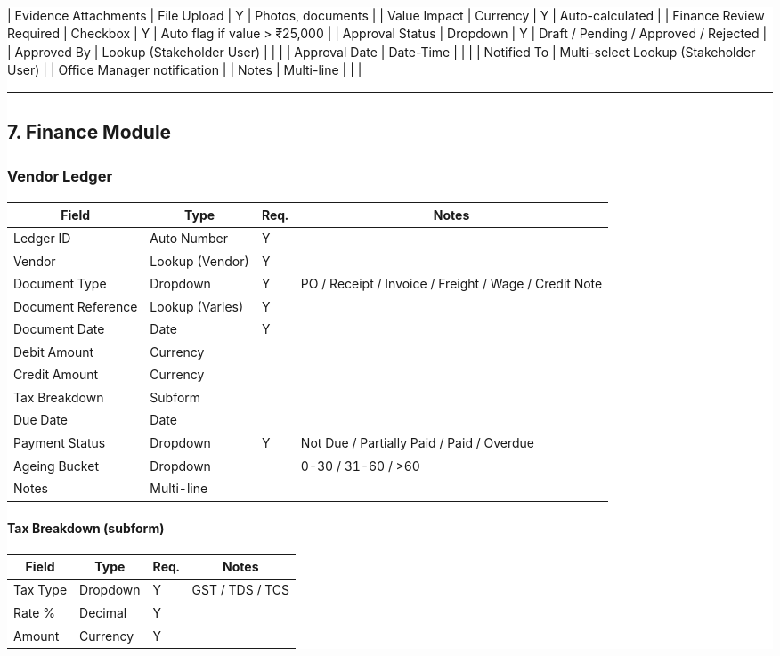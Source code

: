 | Evidence Attachments | File Upload | Y | Photos, documents |
| Value Impact | Currency | Y | Auto-calculated |
| Finance Review Required | Checkbox | Y | Auto flag if value > ₹25,000 |
| Approval Status | Dropdown | Y | Draft / Pending / Approved / Rejected |
| Approved By | Lookup (Stakeholder User) |  | |
| Approval Date | Date-Time |  | |
| Notified To | Multi-select Lookup (Stakeholder User) |  | Office Manager notification |
| Notes | Multi-line |  | |

---
## 7. Finance Module

### Vendor Ledger
| Field | Type | Req. | Notes |
| --- | --- | --- | --- |
| Ledger ID | Auto Number | Y | |
| Vendor | Lookup (Vendor) | Y | |
| Document Type | Dropdown | Y | PO / Receipt / Invoice / Freight / Wage / Credit Note |
| Document Reference | Lookup (Varies) | Y | |
| Document Date | Date | Y | |
| Debit Amount | Currency |  | |
| Credit Amount | Currency |  | |
| Tax Breakdown | Subform |  | |
| Due Date | Date |  | |
| Payment Status | Dropdown | Y | Not Due / Partially Paid / Paid / Overdue |
| Ageing Bucket | Dropdown |  | 0-30 / 31-60 / >60 |
| Notes | Multi-line |  | |

#### Tax Breakdown (subform)
| Field | Type | Req. | Notes |
| --- | --- | --- | --- |
| Tax Type | Dropdown | Y | GST / TDS / TCS |
| Rate % | Decimal | Y | |
| Amount | Currency | Y | |
